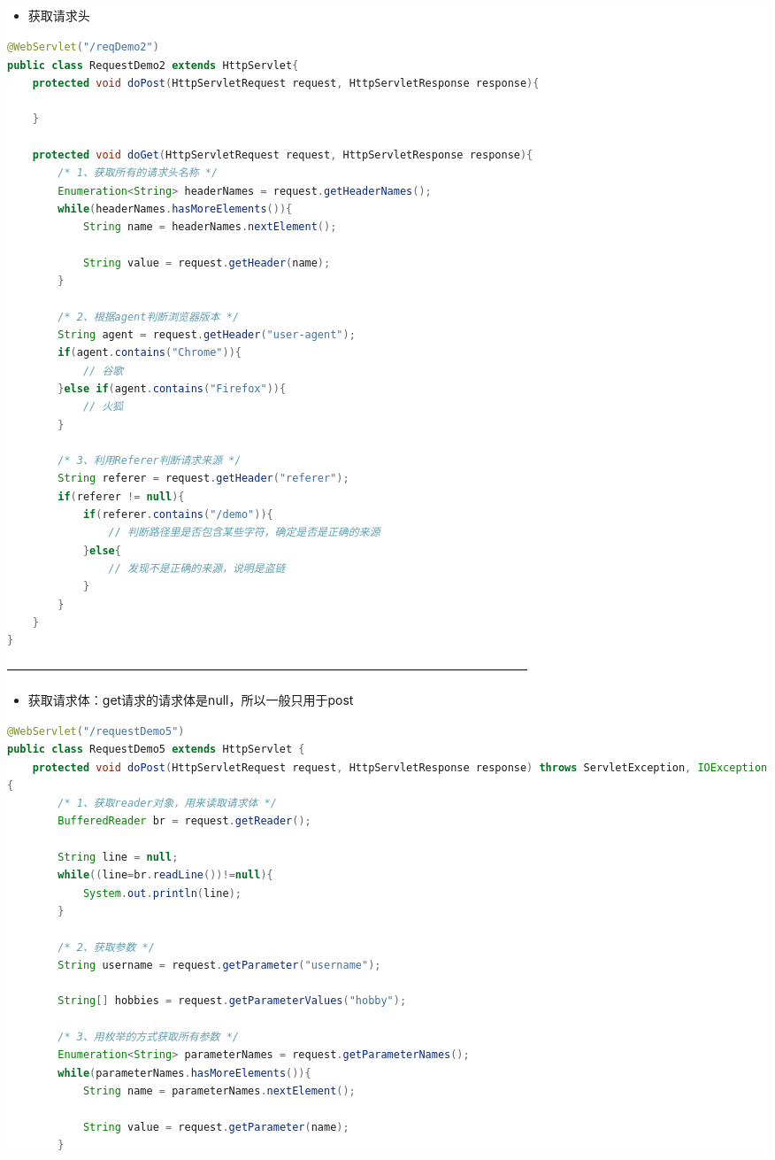 - 获取请求头
```java
@WebServlet("/reqDemo2")
public class RequestDemo2 extends HttpServlet{
    protected void doPost(HttpServletRequest request, HttpServletResponse response){

    }

    protected void doGet(HttpServletRequest request, HttpServletResponse response){
        /* 1、获取所有的请求头名称 */
        Enumeration<String> headerNames = request.getHeaderNames();
        while(headerNames.hasMoreElements()){
            String name = headerNames.nextElement();

            String value = request.getHeader(name);
        }

        /* 2、根据agent判断浏览器版本 */
        String agent = request.getHeader("user-agent");
        if(agent.contains("Chrome")){
            // 谷歌
        }else if(agent.contains("Firefox")){
            // 火狐
        }

        /* 3、利用Referer判断请求来源 */
        String referer = request.getHeader("referer");
        if(referer != null){
            if(referer.contains("/demo")){
                // 判断路径里是否包含某些字符，确定是否是正确的来源
            }else{
                // 发现不是正确的来源，说明是盗链    
            }
        }
    }
}
```
——————————————————————————————————————————      

- 获取请求体：get请求的请求体是null，所以一般只用于post
```java
@WebServlet("/requestDemo5")
public class RequestDemo5 extends HttpServlet {
    protected void doPost(HttpServletRequest request, HttpServletResponse response) throws ServletException, IOException {
        /* 1、获取reader对象，用来读取请求体 */
        BufferedReader br = request.getReader();

        String line = null;
        while((line=br.readLine())!=null){
            System.out.println(line);
        }

        /* 2、获取参数 */
        String username = request.getParameter("username");

        String[] hobbies = request.getParameterValues("hobby");

        /* 3、用枚举的方式获取所有参数 */
        Enumeration<String> parameterNames = request.getParameterNames();
        while(parameterNames.hasMoreElements()){
            String name = parameterNames.nextElement();

            String value = request.getParameter(name);
        }
```